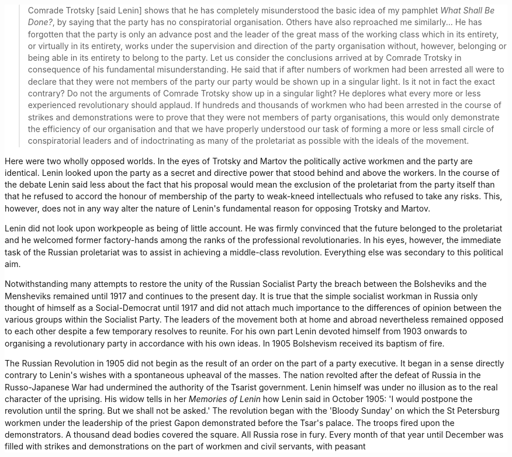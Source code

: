 >Comrade Trotsky [said Lenin] shows that he has completely misunderstood
>the basic idea of my pamphlet _What Shall Be Done?_, by saying that the
>party has no conspiratorial organisation. Others have also reproached
>me similarly... He has forgotten that the party is only an advance post
>and the leader of the great mass of the working class which in its
>entirety, or virtually in its entirety, works under the supervision and
>direction of the party organisation without, however, belonging or
>being able in its entirety to belong to the party. Let us consider the
>conclusions arrived at by Comrade Trotsky in consequence of his
>fundamental misunderstanding. He said that if after numbers of workmen
>had been arrested all were to declare that they were not members of the
>party our party would be shown up in a singular light. Is it not in
>fact the exact contrary? Do not the arguments of Comrade Trotsky show
>up in a singular light? He deplores what every more or less experienced
>revolutionary should applaud. If hundreds and thousands of workmen who
>had been arrested in the course of strikes and demonstrations were to
>prove that they were not members of party organisations, this would
>only demonstrate the efficiency of our organisation and that we have
>properly understood our task of forming a more or less small circle of
>conspiratorial leaders and of indoctrinating as many of the proletariat
>as possible with the ideals of the movement.

Here were two wholly opposed worlds. In the eyes of Trotsky and Martov
the politically active workmen and the party are identical. Lenin looked
upon the party as a secret and directive power that stood behind and
above the workers. In the course of the debate Lenin said less about the
fact that his proposal would mean the exclusion of the proletariat from
the party itself than that he refused to accord the honour of membership
of the party to weak-kneed intellectuals who refused to take any risks.
This, however, does not in any way alter the nature of Lenin's
fundamental reason for opposing Trotsky and Martov.

Lenin did not look upon workpeople as being of little account. He was
firmly convinced that the future belonged to the proletariat and he
welcomed former factory-hands among the ranks of the professional
revolutionaries. In his eyes, however, the immediate task of the Russian
proletariat was to assist in achieving a middle-class revolution.
Everything else was secondary to this political aim.

Notwithstanding many attempts to restore the unity of the Russian
Socialist Party the breach between the Bolsheviks and the Mensheviks
remained until 1917 and continues to the present day. It is true that
the simple socialist workman in Russia only thought of himself as a
Social-Democrat until 1917 and did not attach much importance to the
differences of opinion between the various groups within the Socialist
Party. The leaders of the movement both at home and abroad nevertheless
remained opposed to each other despite a few temporary resolves to
reunite. For his own part Lenin devoted himself from 1903 onwards to
organising a revolutionary party in accordance with his own ideas. In
1905 Bolshevism received its baptism of fire.

The Russian Revolution in 1905 did not begin as the result of an order
on the part of a party executive. It began in a sense directly contrary
to Lenin's wishes with a spontaneous upheaval of the masses. The nation
revolted after the defeat of Russia in the Russo-Japanese War had
undermined the authority of the Tsarist government. Lenin himself was
under no illusion as to the real character of the uprising. His widow
tells in her _Memories of Lenin_ how Lenin said in October 1905: 'I
would postpone the revolution until the spring. But we shall not be
asked.' The revolution began with the 'Bloody Sunday' on which the St
Petersburg workmen under the leadership of the priest Gapon demonstrated
before the Tsar's palace. The troops fired upon the demonstrators. A
thousand dead bodies covered the square. All Russia rose in fury. Every
month of that year until December was filled with strikes and
demonstrations on the part of workmen and civil servants, with peasant